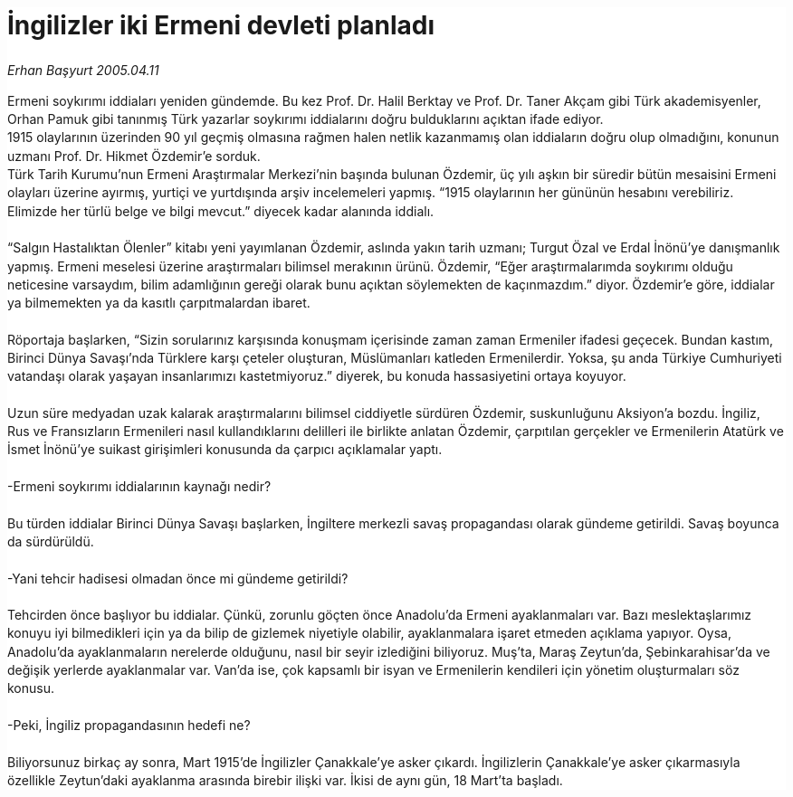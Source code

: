 # İngilizler iki Ermeni devleti planladı

*Erhan Başyurt 2005.04.11*

<div>
 <p>
  <font>
   Ermeni soykırımı iddiaları yeniden gündemde. Bu kez Prof. Dr. Halil Berktay ve Prof. Dr. Taner Akçam gibi Türk akademisyenler, Orhan Pamuk gibi tanınmış Türk yazarlar soykırımı iddialarını doğru bulduklarını açıktan ifade ediyor.
   <br>
    1915 olaylarının üzerinden 90 yıl geçmiş olmasına rağmen halen netlik kazanmamış olan iddiaların doğru olup olmadığını, konunun uzmanı Prof. Dr. Hikmet Özdemir’e sorduk.
    <br>
     Türk Tarih Kurumu’nun Ermeni Araştırmalar Merkezi’nin başında bulunan Özdemir, üç yılı aşkın bir süredir bütün mesaisini Ermeni olayları üzerine ayırmış, yurtiçi ve yurtdışında arşiv incelemeleri yapmış. “1915 olaylarının her gününün hesabını verebiliriz. Elimizde her türlü belge ve bilgi mevcut.” diyecek kadar alanında iddialı.
     <br/>
     <br/>
     “Salgın Hastalıktan Ölenler” kitabı yeni yayımlanan Özdemir, aslında yakın tarih uzmanı; Turgut Özal ve Erdal İnönü’ye danışmanlık yapmış. Ermeni meselesi üzerine araştırmaları bilimsel merakının ürünü. Özdemir, “Eğer araştırmalarımda soykırımı olduğu neticesine varsaydım, bilim adamlığının gereği olarak bunu açıktan söylemekten de kaçınmazdım.” diyor. Özdemir’e göre, iddialar ya bilmemekten ya da kasıtlı çarpıtmalardan ibaret.
     <br>
      <br>
       Röportaja başlarken, “Sizin sorularınız karşısında konuşmam içerisinde zaman zaman Ermeniler ifadesi geçecek. Bundan kastım, Birinci Dünya Savaşı’nda Türklere karşı çeteler oluşturan, Müslümanları katleden Ermenilerdir. Yoksa, şu anda Türkiye Cumhuriyeti vatandaşı olarak yaşayan insanlarımızı kastetmiyoruz.” diyerek, bu konuda hassasiyetini ortaya koyuyor.
       <br>
        <br>
         Uzun süre medyadan uzak kalarak araştırmalarını bilimsel ciddiyetle sürdüren Özdemir, suskunluğunu Aksiyon’a bozdu. İngiliz, Rus ve Fransızların Ermenileri nasıl kullandıklarını delilleri ile birlikte anlatan Özdemir, çarpıtılan gerçekler ve Ermenilerin Atatürk ve İsmet İnönü’ye suikast girişimleri konusunda da çarpıcı açıklamalar yaptı.
         <br/>
         <br/>
         -Ermeni soykırımı iddialarının kaynağı nedir?
         <br/>
         <br/>
         Bu türden iddialar Birinci Dünya Savaşı başlarken, İngiltere merkezli savaş propagandası olarak gündeme getirildi. Savaş boyunca da sürdürüldü.
         <br/>
         <br/>
         -Yani tehcir hadisesi olmadan önce mi gündeme getirildi?
         <br/>
         <br/>
         Tehcirden önce başlıyor bu iddialar. Çünkü, zorunlu göçten önce Anadolu’da Ermeni ayaklanmaları var. Bazı meslektaşlarımız konuyu iyi bilmedikleri için ya da bilip de gizlemek niyetiyle olabilir, ayaklanmalara işaret etmeden açıklama yapıyor. Oysa, Anadolu’da ayaklanmaların nerelerde olduğunu, nasıl bir seyir izlediğini biliyoruz. Muş’ta, Maraş Zeytun’da, Şebinkarahisar’da ve değişik yerlerde ayaklanmalar var. Van’da ise, çok kapsamlı bir isyan ve Ermenilerin kendileri için yönetim oluşturmaları söz konusu.
         <br/>
         <br/>
         -Peki, İngiliz propagandasının hedefi ne?
         <br/>
         <br/>
         Biliyorsunuz birkaç ay sonra, Mart 1915’de İngilizler Çanakkale’ye asker çıkardı. İngilizlerin Çanakkale’ye asker çıkarmasıyla özellikle Zeytun’daki ayaklanma arasında birebir ilişki var. İkisi de aynı gün, 18 Mart’ta başladı.